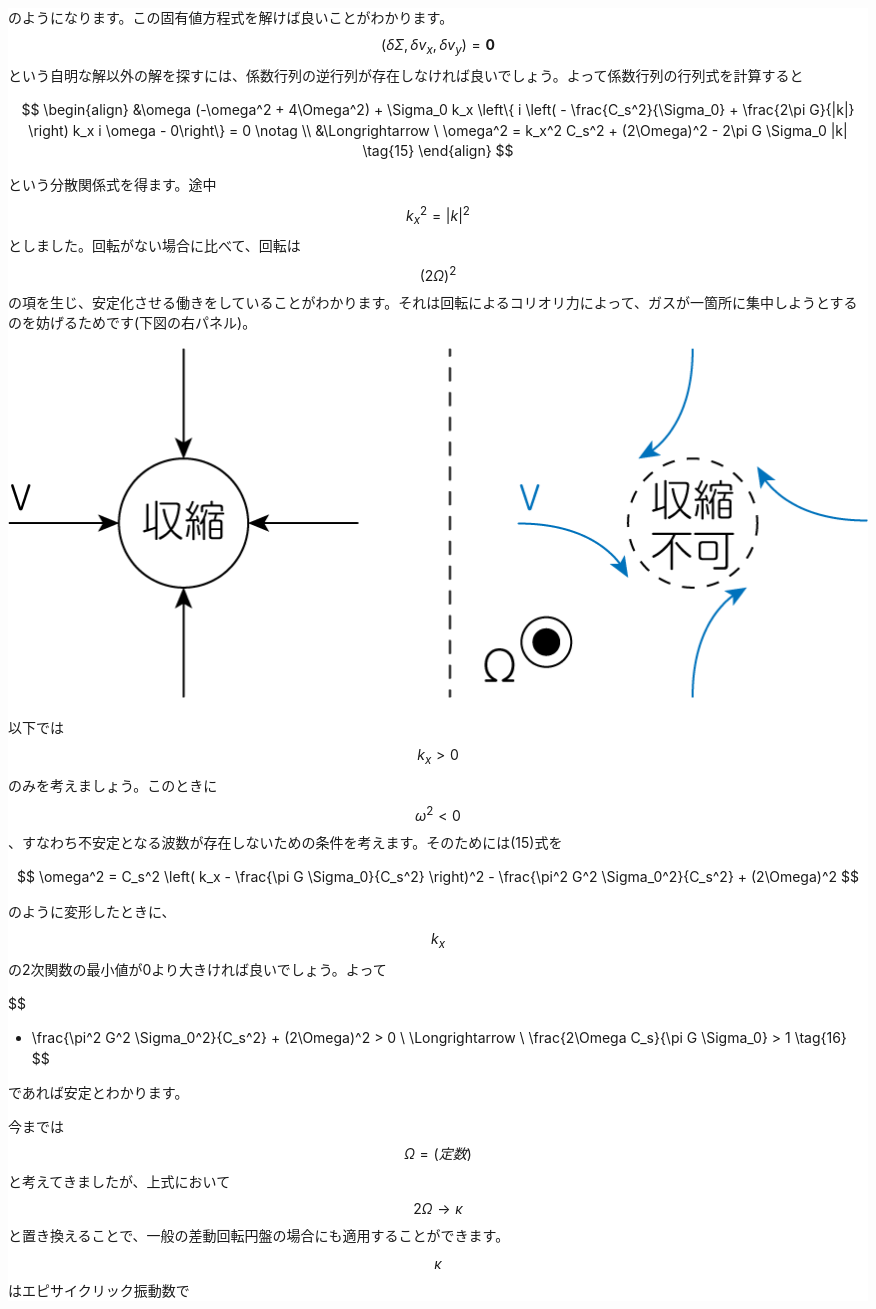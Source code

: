のようになります。この固有値方程式を解けば良いことがわかります。$$(\delta \Sigma, \delta v_x, \delta v_y) = \mathbf{0}$$という自明な解以外の解を探すには、係数行列の逆行列が存在しなければ良いでしょう。よって係数行列の行列式を計算すると

$$
\begin{align}
&\omega (-\omega^2 + 4\Omega^2) + \Sigma_0 k_x \left\{ i \left( - \frac{C_s^2}{\Sigma_0} + \frac{2\pi G}{|k|} \right) k_x i \omega - 0\right\} 
= 0 \notag \\
&\Longrightarrow \ 
\omega^2 
= k_x^2 C_s^2 + (2\Omega)^2 - 2\pi G \Sigma_0 |k| \tag{15}
\end{align}
$$

という分散関係式を得ます。途中$$k_x^2 =\vert k \vert^2$$としました。回転がない場合に比べて、回転は$$(2\Omega)^2$$の項を生じ、安定化させる働きをしていることがわかります。それは回転によるコリオリ力によって、ガスが一箇所に集中しようとするのを妨げるためです(下図の右パネル)。

![](/assets/images/mhd/rotate_jeans_001.png)

以下では$$k_x>0$$のみを考えましょう。このときに$$\omega^2 < 0$$、すなわち不安定となる波数が存在しないための条件を考えます。そのためには(15)式を

$$
\omega^2 
= C_s^2 \left( k_x - \frac{\pi G \Sigma_0}{C_s^2} \right)^2 - \frac{\pi^2 G^2 \Sigma_0^2}{C_s^2} + (2\Omega)^2
$$

のように変形したときに、$$k_x$$の2次関数の最小値が0より大きければ良いでしょう。よって

$$
- \frac{\pi^2 G^2 \Sigma_0^2}{C_s^2} + (2\Omega)^2 > 0 \ \Longrightarrow \ 
\frac{2\Omega C_s}{\pi G \Sigma_0} > 1 \tag{16}
$$

であれば安定とわかります。

今までは$$\Omega = (定数)$$と考えてきましたが、上式において$$2\Omega \rightarrow \kappa$$と置き換えることで、一般の差動回転円盤の場合にも適用することができます。$$\kappa$$はエピサイクリック振動数で
